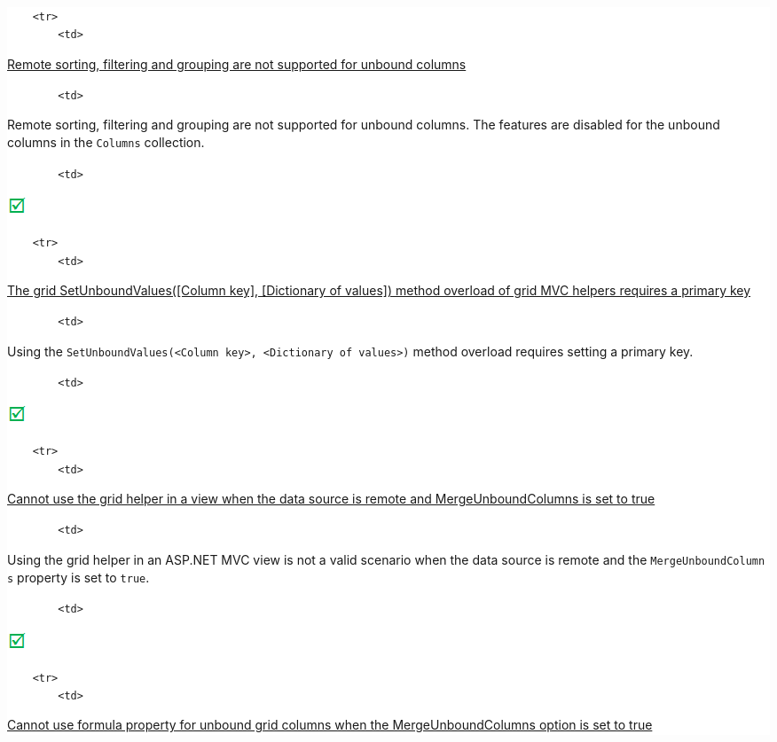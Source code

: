         <tr>
            <td>
[Remote sorting, filtering and grouping are not supported for unbound columns](#remote-features-not-supported)
			</td>

            <td>
Remote sorting, filtering and grouping are not supported for unbound columns. The features are disabled for the unbound columns in the `Columns` collection.
			</td>

            <td>
![](../../images/images/positive.png)
			</td>
        </tr>

        <tr>
            <td>
[The grid SetUnboundValues([Column key], [Dictionary of values]) method overload of grid MVC helpers requires a primary key](#grid-method-overload)
			</td>

            <td>
Using the `SetUnboundValues(<Column key>, <Dictionary of values>)` method overload requires setting a primary key.
			</td>

            <td>
![](../../images/images/positive.png)
			</td>
        </tr>

        <tr>
            <td>
[Cannot use the grid helper in a view when the data source is remote and MergeUnboundColumns is set to true](#cannot-use-grid-helper-in-view)
			</td>

            <td>
Using the grid helper in an ASP.NET MVC view is not a valid scenario when the data source is remote and the `MergeUnboundColumns` property is set to `true`.
			</td>

            <td>
![](../../images/images/positive.png)
			</td>
        </tr>

        <tr>
            <td>
[Cannot use formula property for unbound grid columns when the MergeUnboundColumns option is set to true](#cannot-use-formula-property)
			</td>
